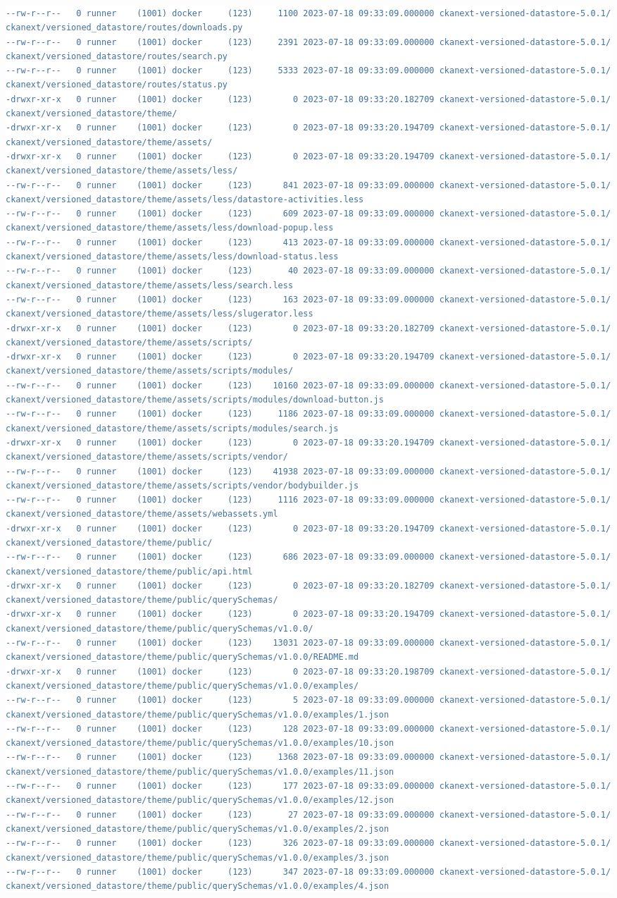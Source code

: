 ```diff
--rw-r--r--   0 runner    (1001) docker     (123)     1100 2023-07-18 09:33:09.000000 ckanext-versioned-datastore-5.0.1/ckanext/versioned_datastore/routes/downloads.py
--rw-r--r--   0 runner    (1001) docker     (123)     2391 2023-07-18 09:33:09.000000 ckanext-versioned-datastore-5.0.1/ckanext/versioned_datastore/routes/search.py
--rw-r--r--   0 runner    (1001) docker     (123)     5333 2023-07-18 09:33:09.000000 ckanext-versioned-datastore-5.0.1/ckanext/versioned_datastore/routes/status.py
-drwxr-xr-x   0 runner    (1001) docker     (123)        0 2023-07-18 09:33:20.182709 ckanext-versioned-datastore-5.0.1/ckanext/versioned_datastore/theme/
-drwxr-xr-x   0 runner    (1001) docker     (123)        0 2023-07-18 09:33:20.194709 ckanext-versioned-datastore-5.0.1/ckanext/versioned_datastore/theme/assets/
-drwxr-xr-x   0 runner    (1001) docker     (123)        0 2023-07-18 09:33:20.194709 ckanext-versioned-datastore-5.0.1/ckanext/versioned_datastore/theme/assets/less/
--rw-r--r--   0 runner    (1001) docker     (123)      841 2023-07-18 09:33:09.000000 ckanext-versioned-datastore-5.0.1/ckanext/versioned_datastore/theme/assets/less/datastore-activities.less
--rw-r--r--   0 runner    (1001) docker     (123)      609 2023-07-18 09:33:09.000000 ckanext-versioned-datastore-5.0.1/ckanext/versioned_datastore/theme/assets/less/download-popup.less
--rw-r--r--   0 runner    (1001) docker     (123)      413 2023-07-18 09:33:09.000000 ckanext-versioned-datastore-5.0.1/ckanext/versioned_datastore/theme/assets/less/download-status.less
--rw-r--r--   0 runner    (1001) docker     (123)       40 2023-07-18 09:33:09.000000 ckanext-versioned-datastore-5.0.1/ckanext/versioned_datastore/theme/assets/less/search.less
--rw-r--r--   0 runner    (1001) docker     (123)      163 2023-07-18 09:33:09.000000 ckanext-versioned-datastore-5.0.1/ckanext/versioned_datastore/theme/assets/less/slugerator.less
-drwxr-xr-x   0 runner    (1001) docker     (123)        0 2023-07-18 09:33:20.182709 ckanext-versioned-datastore-5.0.1/ckanext/versioned_datastore/theme/assets/scripts/
-drwxr-xr-x   0 runner    (1001) docker     (123)        0 2023-07-18 09:33:20.194709 ckanext-versioned-datastore-5.0.1/ckanext/versioned_datastore/theme/assets/scripts/modules/
--rw-r--r--   0 runner    (1001) docker     (123)    10160 2023-07-18 09:33:09.000000 ckanext-versioned-datastore-5.0.1/ckanext/versioned_datastore/theme/assets/scripts/modules/download-button.js
--rw-r--r--   0 runner    (1001) docker     (123)     1186 2023-07-18 09:33:09.000000 ckanext-versioned-datastore-5.0.1/ckanext/versioned_datastore/theme/assets/scripts/modules/search.js
-drwxr-xr-x   0 runner    (1001) docker     (123)        0 2023-07-18 09:33:20.194709 ckanext-versioned-datastore-5.0.1/ckanext/versioned_datastore/theme/assets/scripts/vendor/
--rw-r--r--   0 runner    (1001) docker     (123)    41938 2023-07-18 09:33:09.000000 ckanext-versioned-datastore-5.0.1/ckanext/versioned_datastore/theme/assets/scripts/vendor/bodybuilder.js
--rw-r--r--   0 runner    (1001) docker     (123)     1116 2023-07-18 09:33:09.000000 ckanext-versioned-datastore-5.0.1/ckanext/versioned_datastore/theme/assets/webassets.yml
-drwxr-xr-x   0 runner    (1001) docker     (123)        0 2023-07-18 09:33:20.194709 ckanext-versioned-datastore-5.0.1/ckanext/versioned_datastore/theme/public/
--rw-r--r--   0 runner    (1001) docker     (123)      686 2023-07-18 09:33:09.000000 ckanext-versioned-datastore-5.0.1/ckanext/versioned_datastore/theme/public/api.html
-drwxr-xr-x   0 runner    (1001) docker     (123)        0 2023-07-18 09:33:20.182709 ckanext-versioned-datastore-5.0.1/ckanext/versioned_datastore/theme/public/querySchemas/
-drwxr-xr-x   0 runner    (1001) docker     (123)        0 2023-07-18 09:33:20.194709 ckanext-versioned-datastore-5.0.1/ckanext/versioned_datastore/theme/public/querySchemas/v1.0.0/
--rw-r--r--   0 runner    (1001) docker     (123)    13031 2023-07-18 09:33:09.000000 ckanext-versioned-datastore-5.0.1/ckanext/versioned_datastore/theme/public/querySchemas/v1.0.0/README.md
-drwxr-xr-x   0 runner    (1001) docker     (123)        0 2023-07-18 09:33:20.198709 ckanext-versioned-datastore-5.0.1/ckanext/versioned_datastore/theme/public/querySchemas/v1.0.0/examples/
--rw-r--r--   0 runner    (1001) docker     (123)        5 2023-07-18 09:33:09.000000 ckanext-versioned-datastore-5.0.1/ckanext/versioned_datastore/theme/public/querySchemas/v1.0.0/examples/1.json
--rw-r--r--   0 runner    (1001) docker     (123)      128 2023-07-18 09:33:09.000000 ckanext-versioned-datastore-5.0.1/ckanext/versioned_datastore/theme/public/querySchemas/v1.0.0/examples/10.json
--rw-r--r--   0 runner    (1001) docker     (123)     1368 2023-07-18 09:33:09.000000 ckanext-versioned-datastore-5.0.1/ckanext/versioned_datastore/theme/public/querySchemas/v1.0.0/examples/11.json
--rw-r--r--   0 runner    (1001) docker     (123)      177 2023-07-18 09:33:09.000000 ckanext-versioned-datastore-5.0.1/ckanext/versioned_datastore/theme/public/querySchemas/v1.0.0/examples/12.json
--rw-r--r--   0 runner    (1001) docker     (123)       27 2023-07-18 09:33:09.000000 ckanext-versioned-datastore-5.0.1/ckanext/versioned_datastore/theme/public/querySchemas/v1.0.0/examples/2.json
--rw-r--r--   0 runner    (1001) docker     (123)      326 2023-07-18 09:33:09.000000 ckanext-versioned-datastore-5.0.1/ckanext/versioned_datastore/theme/public/querySchemas/v1.0.0/examples/3.json
--rw-r--r--   0 runner    (1001) docker     (123)      347 2023-07-18 09:33:09.000000 ckanext-versioned-datastore-5.0.1/ckanext/versioned_datastore/theme/public/querySchemas/v1.0.0/examples/4.json
```